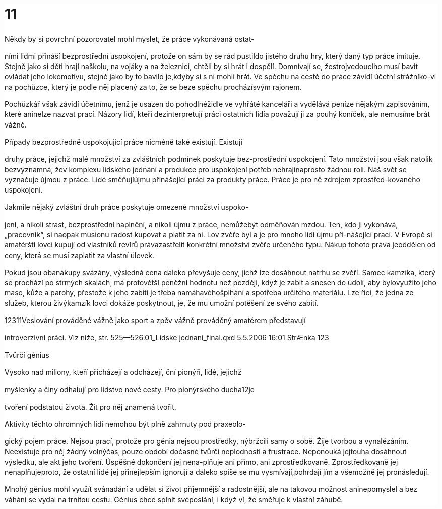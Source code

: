 # 11

Někdy by si povrchní pozorovatel mohl myslet, že práce vykonávaná ostat-

ními lidmi přináší bezprostřední uspokojení, protože on sám by se rád pustildo jistého druhu hry, který daný typ práce imituje. Stejně jako si děti hrají naškolu, na vojáky a na železnici, chtěli by si hrát i dospělí. Domnívají se, žestrojvedoucího musí bavit ovládat jeho lokomotivu, stejně jako by to bavilo je,kdyby si s ní mohli hrát. Ve spěchu na cestě do práce závidí účetní strážníko-vi na pochůzce, který je podle něj placený za to, že se beze spěchu procházísvým rajonem.

Pochůzkář však závidí účetnímu, jenž je usazen do pohodlnéžidle ve vyhřáté kanceláři a vydělává peníze nějakým zapisováním, které aninelze nazvat prací. Názory lidí, kteří dezinterpretují práci ostatních lidía považují ji za pouhý koníček, ale nemusíme brát vážně.

Případy bezprostředně uspokojující práce nicméně také existují. Existují

druhy práce, jejichž malé množství za zvláštních podmínek poskytuje bez-prostřední uspokojení. Tato množství jsou však natolik bezvýznamná, žev komplexu lidského jednání a produkce pro uspokojení potřeb nehrajínaprosto žádnou roli. Náš svět se vyznačuje újmou z práce. Lidé směňujíújmu přinášející práci za produkty práce. Práce je pro ně zdrojem zprostřed-kovaného uspokojení.

Jakmile nějaký zvláštní druh práce poskytuje omezené množství uspoko-

jení, a nikoli strast, bezprostřední naplnění, a nikoli újmu z práce, nemůžebýt odměňován mzdou. Ten, kdo ji vykonává, „pracovník“, si naopak musíonu radost kupovat a platit za ni. Lov zvěře byl a je pro mnoho lidí újmu při-nášející prací. V Evropě si amatérští lovci kupují od vlastníků revírů právazastřelit konkrétní množství zvěře určeného typu. Nákup tohoto práva jeoddělen od ceny, která se musí zaplatit za vlastní úlovek.

Pokud jsou obanákupy svázány, výsledná cena daleko převyšuje ceny, jichž lze dosáhnout natrhu se zvěří. Samec kamzíka, který se prochází po strmých skalách, má protovětší peněžní hodnotu než později, když je zabit a snesen do údolí, aby bylovyužito jeho maso, kůže a parohy, přestože k jeho zabití je třeba namáhavéhošplhání a spotřeba určitého materiálu. Lze říci, že jedna ze služeb, kterou živýkamzík lovci dokáže poskytnout, je, že mu umožní potěšení ze svého zabití.

12311Veslování prováděné vážně jako sport a zpěv vážně prováděný amatérem představují

introverzivní práci. Viz níže, str. 525—526.01_Lidske jednani_final.qxd 5.5.2006 16:01 StrÆnka 123

Tvůrčí génius

Vysoko nad miliony, kteří přicházejí a odcházejí, ční pionýři, lidé, jejichž

myšlenky a činy odhalují pro lidstvo nové cesty. Pro pionýrského ducha12je

tvoření podstatou života. Žít pro něj znamená tvořit.

Aktivity těchto ohromných lidí nemohou být plně zahrnuty pod praxeolo-

gický pojem práce. Nejsou prací, protože pro génia nejsou prostředky, nýbržcíli samy o sobě. Žije tvorbou a vynalézáním. Neexistuje pro něj žádný volnýčas, pouze období dočasné tvůrčí neplodnosti a frustrace. Neponouká jejtouha dosáhnout výsledku, ale akt jeho tvoření. Úspěšné dokončení jej nena-plňuje ani přímo, ani zprostředkovaně. Zprostředkovaně jej nenaplňujeproto, že ostatní lidé jej přinejlepším ignorují a daleko spíše se mu vysmívají,pohrdají jím a všemožně jej pronásledují.

Mnohý génius mohl využít svánadání a udělat si život příjemnější a radostnější, ale na takovou možnost aninepomyslel a bez váhání se vydal na trnitou cestu. Génius chce splnit svéposlání, i když ví, že směřuje k vlastní záhubě.
